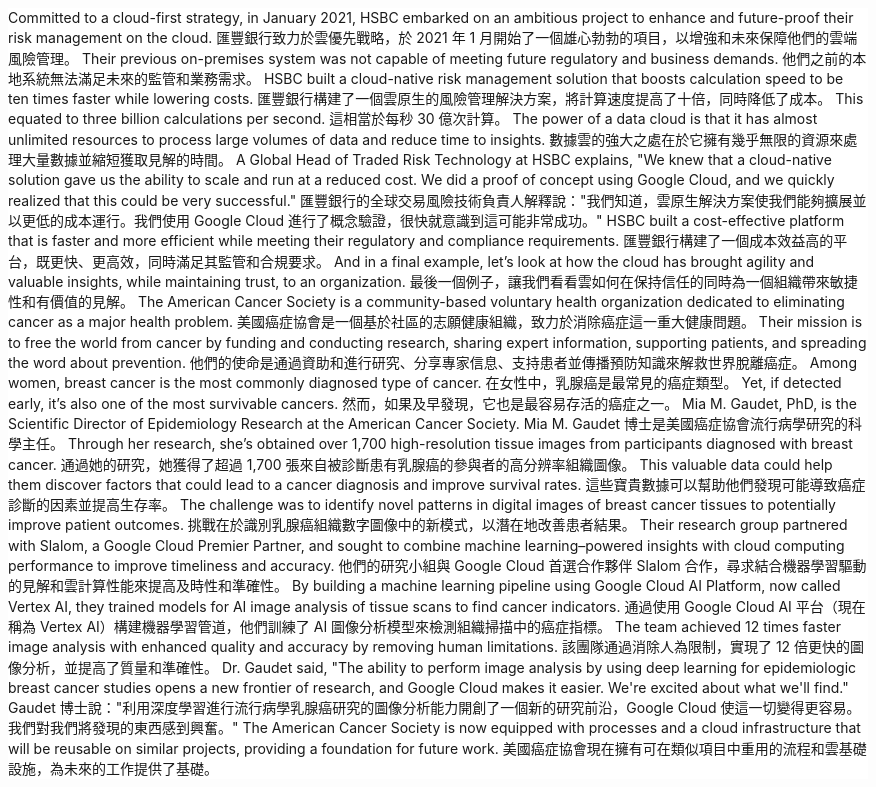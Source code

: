 Committed to a cloud-first strategy, in January 2021, HSBC embarked on an ambitious project to enhance and future-proof their risk management on the cloud.
匯豐銀行致力於雲優先戰略，於 2021 年 1 月開始了一個雄心勃勃的項目，以增強和未來保障他們的雲端風險管理。
Their previous on-premises system was not capable of meeting future regulatory and business demands.
他們之前的本地系統無法滿足未來的監管和業務需求。
HSBC built a cloud-native risk management solution that boosts calculation speed to be ten times faster while lowering costs.
匯豐銀行構建了一個雲原生的風險管理解決方案，將計算速度提高了十倍，同時降低了成本。
This equated to three billion calculations per second.
這相當於每秒 30 億次計算。
The power of a data cloud is that it has almost unlimited resources to process large volumes of data and reduce time to insights.
數據雲的強大之處在於它擁有幾乎無限的資源來處理大量數據並縮短獲取見解的時間。
A Global Head of Traded Risk Technology at HSBC explains, "We knew that a cloud-native solution gave us the ability to scale and run at a reduced cost. We did a proof of concept using Google Cloud, and we quickly realized that this could be very successful."
匯豐銀行的全球交易風險技術負責人解釋說："我們知道，雲原生解決方案使我們能夠擴展並以更低的成本運行。我們使用 Google Cloud 進行了概念驗證，很快就意識到這可能非常成功。"
HSBC built a cost-effective platform that is faster and more efficient while meeting their regulatory and compliance requirements.
匯豐銀行構建了一個成本效益高的平台，既更快、更高效，同時滿足其監管和合規要求。
And in a final example, let’s look at how the cloud has brought agility and valuable insights, while maintaining trust, to an organization.
最後一個例子，讓我們看看雲如何在保持信任的同時為一個組織帶來敏捷性和有價值的見解。
The American Cancer Society is a community-based voluntary health organization dedicated to eliminating cancer as a major health problem.
美國癌症協會是一個基於社區的志願健康組織，致力於消除癌症這一重大健康問題。
Their mission is to free the world from cancer by funding and conducting research, sharing expert information, supporting patients, and spreading the word about prevention.
他們的使命是通過資助和進行研究、分享專家信息、支持患者並傳播預防知識來解救世界脫離癌症。
Among women, breast cancer is the most commonly diagnosed type of cancer.
在女性中，乳腺癌是最常見的癌症類型。
Yet, if detected early, it’s also one of the most survivable cancers.
然而，如果及早發現，它也是最容易存活的癌症之一。
Mia M. Gaudet, PhD, is the Scientific Director of Epidemiology Research at the American Cancer Society.
Mia M. Gaudet 博士是美國癌症協會流行病學研究的科學主任。
Through her research, she’s obtained over 1,700 high-resolution tissue images from participants diagnosed with breast cancer.
通過她的研究，她獲得了超過 1,700 張來自被診斷患有乳腺癌的參與者的高分辨率組織圖像。
This valuable data could help them discover factors that could lead to a cancer diagnosis and improve survival rates.
這些寶貴數據可以幫助他們發現可能導致癌症診斷的因素並提高生存率。
The challenge was to identify novel patterns in digital images of breast cancer tissues to potentially improve patient outcomes.
挑戰在於識別乳腺癌組織數字圖像中的新模式，以潛在地改善患者結果。
Their research group partnered with Slalom, a Google Cloud Premier Partner, and sought to combine machine learning–powered insights with cloud computing performance to improve timeliness and accuracy.
他們的研究小組與 Google Cloud 首選合作夥伴 Slalom 合作，尋求結合機器學習驅動的見解和雲計算性能來提高及時性和準確性。
By building a machine learning pipeline using Google Cloud AI Platform, now called Vertex AI, they trained models for AI image analysis of tissue scans to find cancer indicators.
通過使用 Google Cloud AI 平台（現在稱為 Vertex AI）構建機器學習管道，他們訓練了 AI 圖像分析模型來檢測組織掃描中的癌症指標。
The team achieved 12 times faster image analysis with enhanced quality and accuracy by removing human limitations.
該團隊通過消除人為限制，實現了 12 倍更快的圖像分析，並提高了質量和準確性。
Dr. Gaudet said, "The ability to perform image analysis by using deep learning for epidemiologic breast cancer studies opens a new frontier of research, and Google Cloud makes it easier. We're excited about what we'll find."
Gaudet 博士說："利用深度學習進行流行病學乳腺癌研究的圖像分析能力開創了一個新的研究前沿，Google Cloud 使這一切變得更容易。我們對我們將發現的東西感到興奮。"
The American Cancer Society is now equipped with processes and a cloud infrastructure that will be reusable on similar projects, providing a foundation for future work.
美國癌症協會現在擁有可在類似項目中重用的流程和雲基礎設施，為未來的工作提供了基礎。
